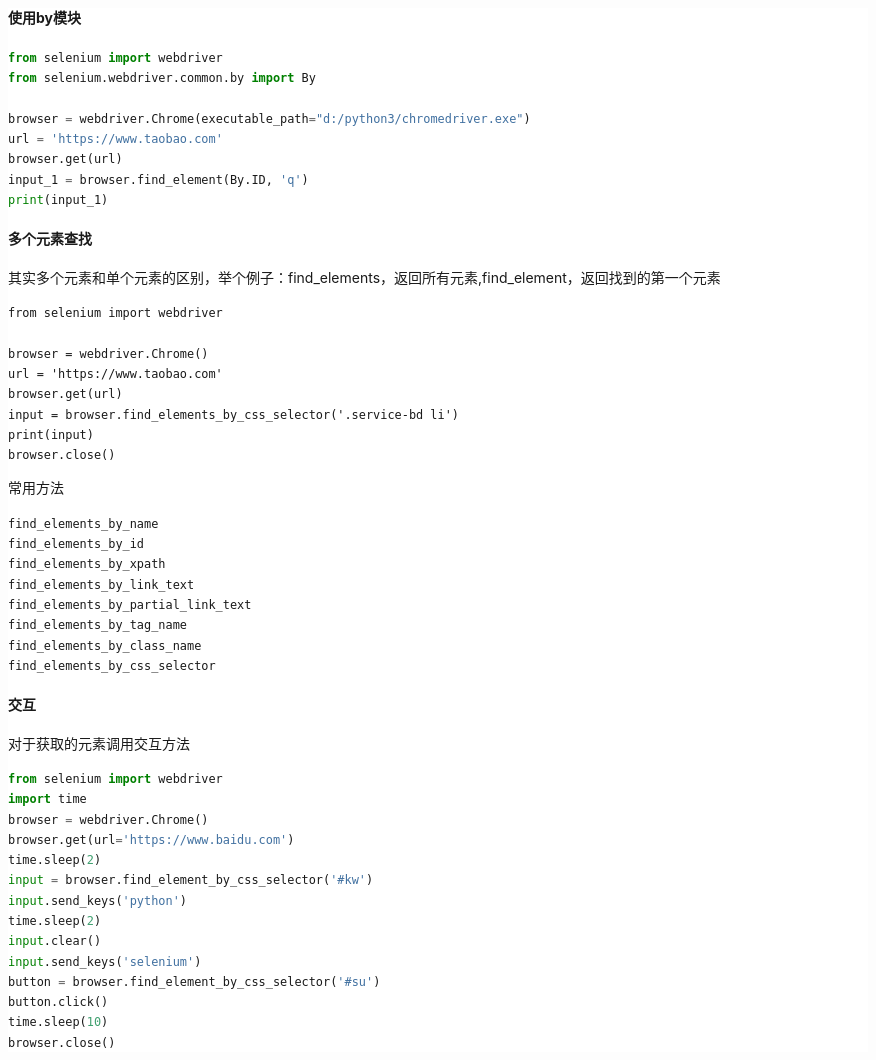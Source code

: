 
#### 使用by模块
```python
from selenium import webdriver
from selenium.webdriver.common.by import By

browser = webdriver.Chrome(executable_path="d:/python3/chromedriver.exe")
url = 'https://www.taobao.com'
browser.get(url)
input_1 = browser.find_element(By.ID, 'q')
print(input_1)
```

#### 多个元素查找

其实多个元素和单个元素的区别，举个例子：find_elements，返回所有元素,find_element，返回找到的第一个元素

```
from selenium import webdriver

browser = webdriver.Chrome()
url = 'https://www.taobao.com'
browser.get(url)
input = browser.find_elements_by_css_selector('.service-bd li')
print(input)
browser.close()
```
常用方法
```
find_elements_by_name
find_elements_by_id
find_elements_by_xpath
find_elements_by_link_text
find_elements_by_partial_link_text
find_elements_by_tag_name
find_elements_by_class_name
find_elements_by_css_selector
```

#### 交互
对于获取的元素调用交互方法
```python
from selenium import webdriver
import time
browser = webdriver.Chrome()
browser.get(url='https://www.baidu.com')
time.sleep(2)
input = browser.find_element_by_css_selector('#kw')
input.send_keys('python')
time.sleep(2)
input.clear()
input.send_keys('selenium')
button = browser.find_element_by_css_selector('#su')
button.click()
time.sleep(10)
browser.close()
```
